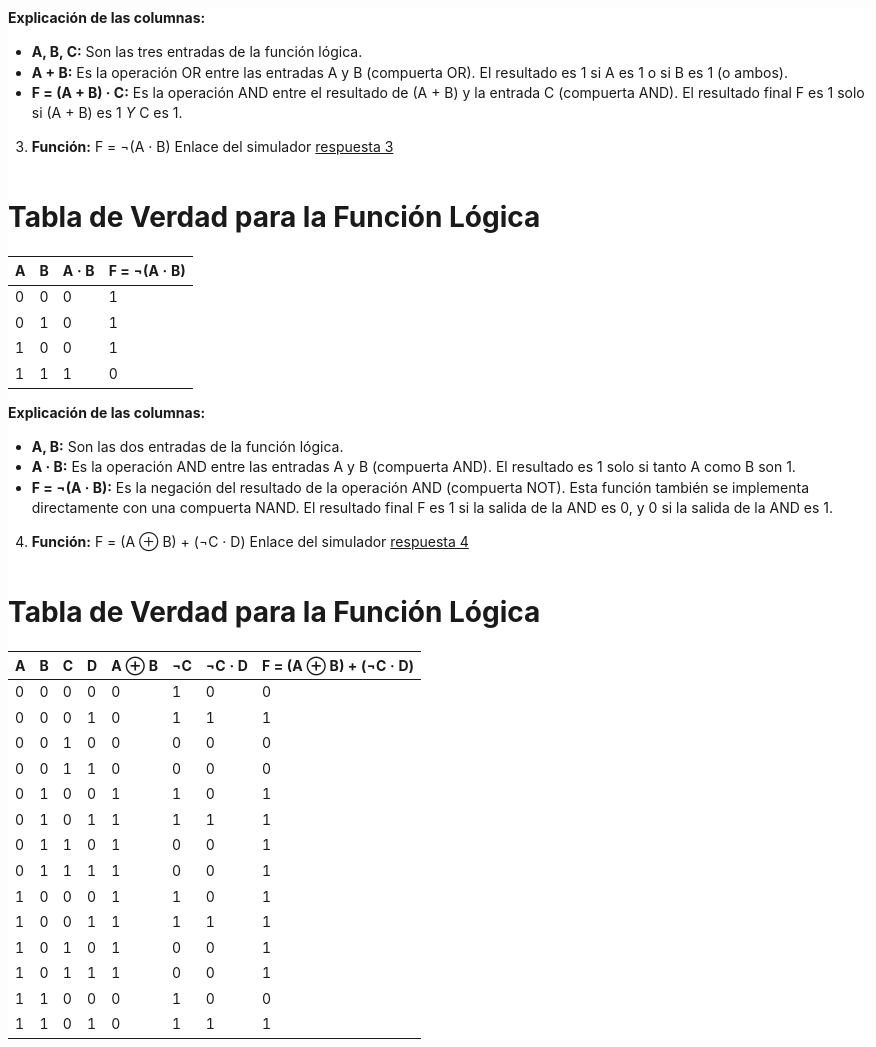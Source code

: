 **Explicación de las columnas:**

* **A, B, C:** Son las tres entradas de la función lógica.
* **A + B:** Es la operación OR entre las entradas A y B (compuerta OR). El resultado es 1 si A es 1 o si B es 1 (o ambos).
* **F = (A + B) · C:** Es la operación AND entre el resultado de (A + B) y la entrada C (compuerta AND). El resultado final F es 1 solo si (A + B) es 1 *Y* C es 1.

3. **Función:** F = ¬(A · B)
Enlace del simulador 
[respuesta 3](https://circuitverse.org/users/308924/projects/resp3)

# Tabla de Verdad para la Función Lógica
| A | B | A · B | F = ¬(A · B) |
|---|---|-------|--------------|
| 0 | 0 | 0     | 1            |
| 0 | 1 | 0     | 1            |
| 1 | 0 | 0     | 1            |
| 1 | 1 | 1     | 0            |

**Explicación de las columnas:**

* **A, B:** Son las dos entradas de la función lógica.
* **A · B:** Es la operación AND entre las entradas A y B (compuerta AND). El resultado es 1 solo si tanto A como B son 1.
* **F = ¬(A · B):** Es la negación del resultado de la operación AND (compuerta NOT). Esta función también se implementa directamente con una compuerta NAND. El resultado final F es 1 si la salida de la AND es 0, y 0 si la salida de la AND es 1.

4. **Función:** F = (A ⊕ B) + (¬C · D)
Enlace del simulador 
[respuesta 4](https://circuitverse.org/users/308924/projects/resp4)

# Tabla de Verdad para la Función Lógica
| A | B | C | D | A ⊕ B | ¬C | ¬C · D | F = (A ⊕ B) + (¬C · D) |
|---|---|---|---|-------|----|--------|-------------------------|
| 0 | 0 | 0 | 0 | 0     | 1  | 0      | 0                       |
| 0 | 0 | 0 | 1 | 0     | 1  | 1      | 1                       |
| 0 | 0 | 1 | 0 | 0     | 0  | 0      | 0                       |
| 0 | 0 | 1 | 1 | 0     | 0  | 0      | 0                       |
| 0 | 1 | 0 | 0 | 1     | 1  | 0      | 1                       |
| 0 | 1 | 0 | 1 | 1     | 1  | 1      | 1                       |
| 0 | 1 | 1 | 0 | 1     | 0  | 0      | 1                       |
| 0 | 1 | 1 | 1 | 1     | 0  | 0      | 1                       |
| 1 | 0 | 0 | 0 | 1     | 1  | 0      | 1                       |
| 1 | 0 | 0 | 1 | 1     | 1  | 1      | 1                       |
| 1 | 0 | 1 | 0 | 1     | 0  | 0      | 1                       |
| 1 | 0 | 1 | 1 | 1     | 0  | 0      | 1                       |
| 1 | 1 | 0 | 0 | 0     | 1  | 0      | 0                       |
| 1 | 1 | 0 | 1 | 0     | 1  | 1      | 1                       |